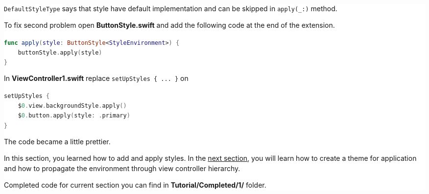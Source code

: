 `DefaultStyleType` says that style have default implementation and can be skipped in `apply(_:)` method.

To fix second problem open **ButtonStyle.swift** and add the following code at the end of the extension.
```swift
func apply(style: ButtonStyle<StyleEnvironment>) {
    buttonStyle.apply(style)
}
```

In **ViewController1.swift** replace `setUpStyles { ... }` on
```swift
setUpStyles {
    $0.view.backgroundStyle.apply()
    $0.button.apply(style: .primary)
}
```

The code became a little prettier.

In this section, you learned how to add and apply styles. In the [next section](Part2_createATheme.md), you will learn how to create a theme for application and how to propagate the environment through view controller hierarchy.

Completed code for current section you can find in **Tutorial/Completed/1/** folder.
